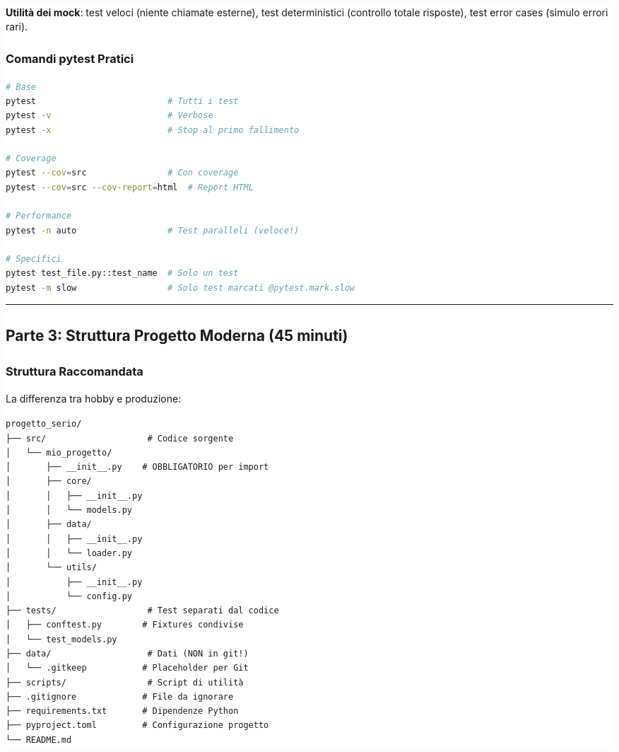 **Utilità dei mock**: test veloci (niente chiamate esterne), test deterministici (controllo totale risposte), test error cases (simulo errori rari).

### Comandi pytest Pratici

```bash
# Base
pytest                          # Tutti i test
pytest -v                       # Verbose
pytest -x                       # Stop al primo fallimento

# Coverage
pytest --cov=src                # Con coverage
pytest --cov=src --cov-report=html  # Report HTML

# Performance  
pytest -n auto                  # Test paralleli (veloce!)

# Specifici
pytest test_file.py::test_name  # Solo un test
pytest -m slow                  # Solo test marcati @pytest.mark.slow
```

---

## Parte 3: Struttura Progetto Moderna (45 minuti)

### Struttura Raccomandata 

La differenza tra hobby e produzione:

```
progetto_serio/
├── src/                    # Codice sorgente
│   └── mio_progetto/
│       ├── __init__.py    # OBBLIGATORIO per import
│       ├── core/
│       │   ├── __init__.py
│       │   └── models.py
│       ├── data/
│       │   ├── __init__.py
│       │   └── loader.py
│       └── utils/
│           ├── __init__.py
│           └── config.py
├── tests/                  # Test separati dal codice
│   ├── conftest.py        # Fixtures condivise
│   └── test_models.py
├── data/                   # Dati (NON in git!)
│   └── .gitkeep           # Placeholder per Git
├── scripts/                # Script di utilità
├── .gitignore             # File da ignorare
├── requirements.txt       # Dipendenze Python
├── pyproject.toml         # Configurazione progetto
└── README.md
```
